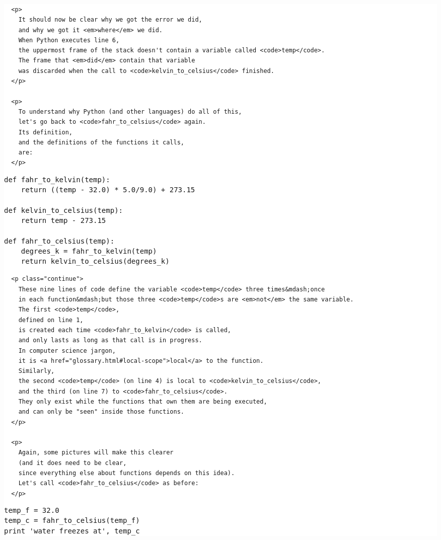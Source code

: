       <p>
        It should now be clear why we got the error we did,
        and why we got it <em>where</em> we did.
        When Python executes line 6,
        the uppermost frame of the stack doesn't contain a variable called <code>temp</code>.
        The frame that <em>did</em> contain that variable
        was discarded when the call to <code>kelvin_to_celsius</code> finished.
      </p>

      <p>
        To understand why Python (and other languages) do all of this,
        let's go back to <code>fahr_to_celsius</code> again.
        Its definition,
        and the definitions of the functions it calls,
        are:
      </p>

<pre src="src/funclib/f2c.py">
def fahr_to_kelvin(temp):
    return ((temp - 32.0) * 5.0/9.0) + 273.15

def kelvin_to_celsius(temp):
    return temp - 273.15

def fahr_to_celsius(temp):
    degrees_k = fahr_to_kelvin(temp)
    return kelvin_to_celsius(degrees_k)
</pre>

      <p class="continue">
        These nine lines of code define the variable <code>temp</code> three times&mdash;once
        in each function&mdash;but those three <code>temp</code>s are <em>not</em> the same variable.
        The first <code>temp</code>,
        defined on line 1,
        is created each time <code>fahr_to_kelvin</code> is called,
        and only lasts as long as that call is in progress.
        In computer science jargon,
        it is <a href="glossary.html#local-scope">local</a> to the function.
        Similarly,
        the second <code>temp</code> (on line 4) is local to <code>kelvin_to_celsius</code>,
        and the third (on line 7) to <code>fahr_to_celsius</code>.
        They only exist while the functions that own them are being executed,
        and can only be "seen" inside those functions.
      </p>

      <p>
        Again, some pictures will make this clearer
        (and it does need to be clear,
        since everything else about functions depends on this idea).
        Let's call <code>fahr_to_celsius</code> as before:
      </p>

<pre src="src/funclib/f2c.py">
temp_f = 32.0
temp_c = fahr_to_celsius(temp_f)
print 'water freezes at', temp_c
</pre>
